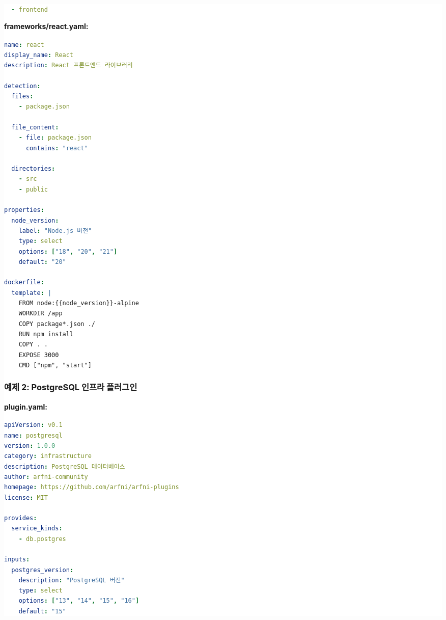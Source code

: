 ```yaml
  - frontend
```

**frameworks/react.yaml:**

```yaml
name: react
display_name: React
description: React 프론트엔드 라이브러리

detection:
  files:
    - package.json

  file_content:
    - file: package.json
      contains: "react"

  directories:
    - src
    - public

properties:
  node_version:
    label: "Node.js 버전"
    type: select
    options: ["18", "20", "21"]
    default: "20"

dockerfile:
  template: |
    FROM node:{{node_version}}-alpine
    WORKDIR /app
    COPY package*.json ./
    RUN npm install
    COPY . .
    EXPOSE 3000
    CMD ["npm", "start"]
```

### 예제 2: PostgreSQL 인프라 플러그인

**plugin.yaml:**

```yaml
apiVersion: v0.1
name: postgresql
version: 1.0.0
category: infrastructure
description: PostgreSQL 데이터베이스
author: arfni-community
homepage: https://github.com/arfni/arfni-plugins
license: MIT

provides:
  service_kinds:
    - db.postgres

inputs:
  postgres_version:
    description: "PostgreSQL 버전"
    type: select
    options: ["13", "14", "15", "16"]
    default: "15"

```